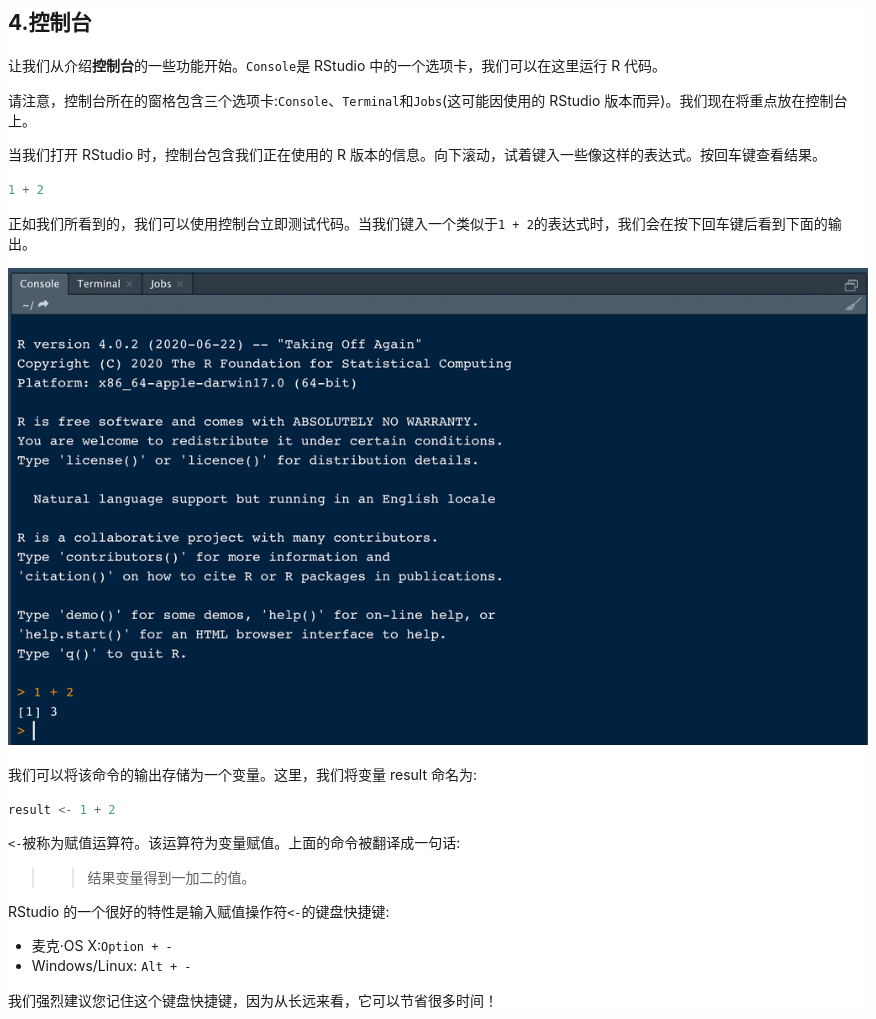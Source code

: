 ## 4.控制台

让我们从介绍**控制台**的一些功能开始。`Console`是 RStudio 中的一个选项卡，我们可以在这里运行 R 代码。

请注意，控制台所在的窗格包含三个选项卡:`Console`、`Terminal`和`Jobs`(这可能因使用的 RStudio 版本而异)。我们现在将重点放在控制台上。

当我们打开 RStudio 时，控制台包含我们正在使用的 R 版本的信息。向下滚动，试着键入一些像这样的表达式。按回车键查看结果。

```py
1 + 2
```

正如我们所看到的，我们可以使用控制台立即测试代码。当我们键入一个类似于`1 + 2`的表达式时，我们会在按下回车键后看到下面的输出。

![Console Example](img/6230a656adc8804cfd102370aa5117b9.png)

我们可以将该命令的输出存储为一个变量。这里，我们将变量 result 命名为:

```py
result <- 1 + 2
```

`<-`被称为赋值运算符。该运算符为变量赋值。上面的命令被翻译成一句话:

> >结果变量得到一加二的值。

RStudio 的一个很好的特性是输入赋值操作符`<-`的键盘快捷键:

*   麦克·OS X:`Option + -`
*   Windows/Linux: `Alt + -`

我们强烈建议您记住这个键盘快捷键，因为从长远来看，它可以节省很多时间！
